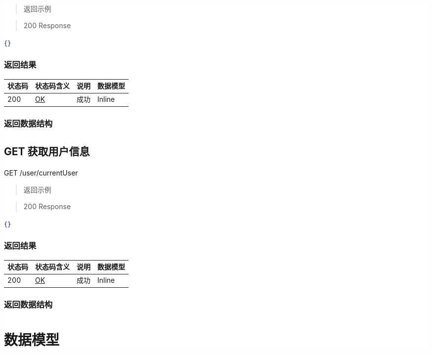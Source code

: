 > 返回示例

> 200 Response

```json
{}
```

### 返回结果

|状态码|状态码含义|说明|数据模型|
|---|---|---|---|
|200|[OK](https://tools.ietf.org/html/rfc7231#section-6.3.1)|成功|Inline|

### 返回数据结构

## GET 获取用户信息

GET /user/currentUser

> 返回示例

> 200 Response

```json
{}
```

### 返回结果

|状态码|状态码含义|说明|数据模型|
|---|---|---|---|
|200|[OK](https://tools.ietf.org/html/rfc7231#section-6.3.1)|成功|Inline|

### 返回数据结构

# 数据模型

